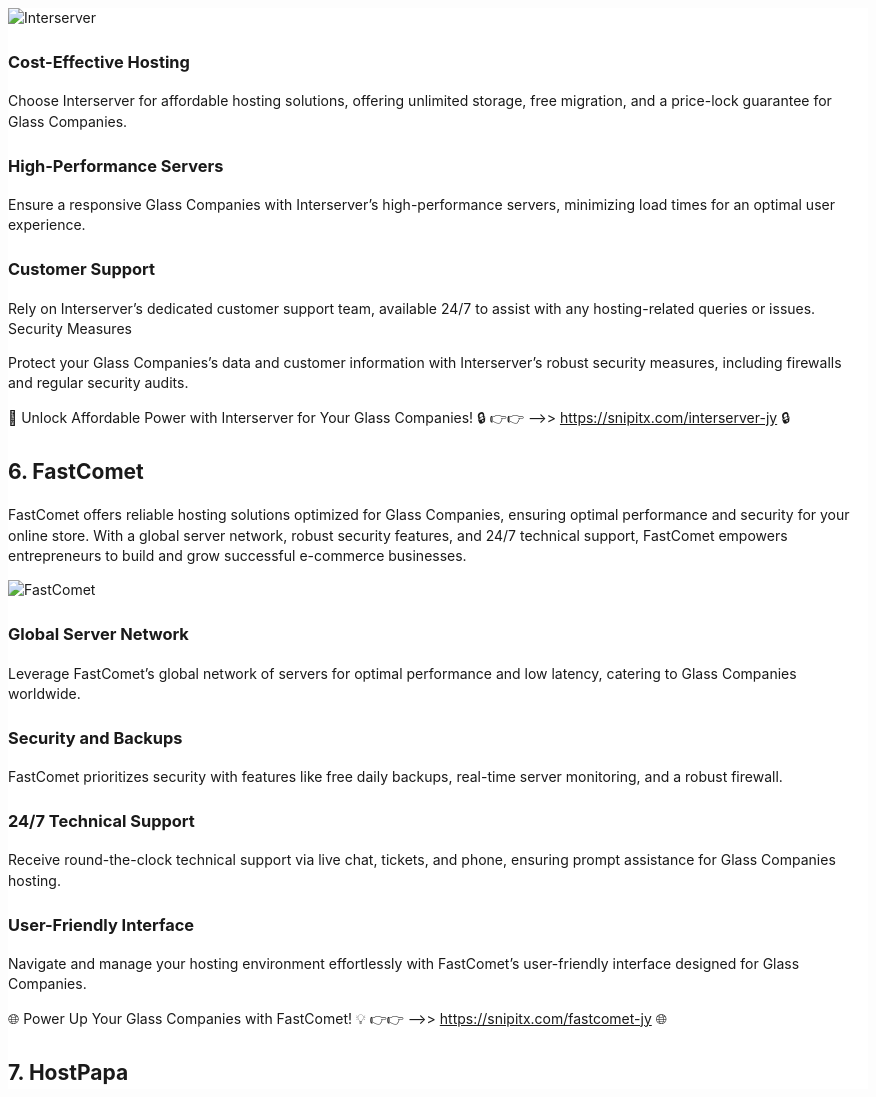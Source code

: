 ![Interserver](https://i.imgur.com/OM5dOEW.jpeg "Interserver Hosting")

### Cost-Effective Hosting
Choose Interserver for affordable hosting solutions, offering unlimited storage, free migration, and a price-lock guarantee for Glass Companies.

### High-Performance Servers
Ensure a responsive Glass Companies with Interserver’s high-performance servers, minimizing load times for an optimal user experience.

### Customer Support
Rely on Interserver’s dedicated customer support team, available 24/7 to assist with any hosting-related queries or issues.
Security Measures

Protect your Glass Companies’s data and customer information with Interserver’s robust security measures, including firewalls and regular security audits.

💸 Unlock Affordable Power with Interserver for Your Glass Companies! 🔒
👉👉 -->> https://snipitx.com/interserver-jy 🔒

## 6. FastComet

FastComet offers reliable hosting solutions optimized for Glass Companies, ensuring optimal performance and security for your online store. With a global server network, robust security features, and 24/7 technical support, FastComet empowers entrepreneurs to build and grow successful e-commerce businesses.

![FastComet](https://i.imgur.com/7qgXuWp.png "FastComet Hosting")

### Global Server Network
Leverage FastComet’s global network of servers for optimal performance and low latency, catering to Glass Companies worldwide.

### Security and Backups
FastComet prioritizes security with features like free daily backups, real-time server monitoring, and a robust firewall.

### 24/7 Technical Support
Receive round-the-clock technical support via live chat, tickets, and phone, ensuring prompt assistance for Glass Companies hosting.

### User-Friendly Interface
Navigate and manage your hosting environment effortlessly with FastComet’s user-friendly interface designed for Glass Companies.

🌐 Power Up Your Glass Companies with FastComet! 💡
👉👉 -->> https://snipitx.com/fastcomet-jy 🌐

## 7. HostPapa
